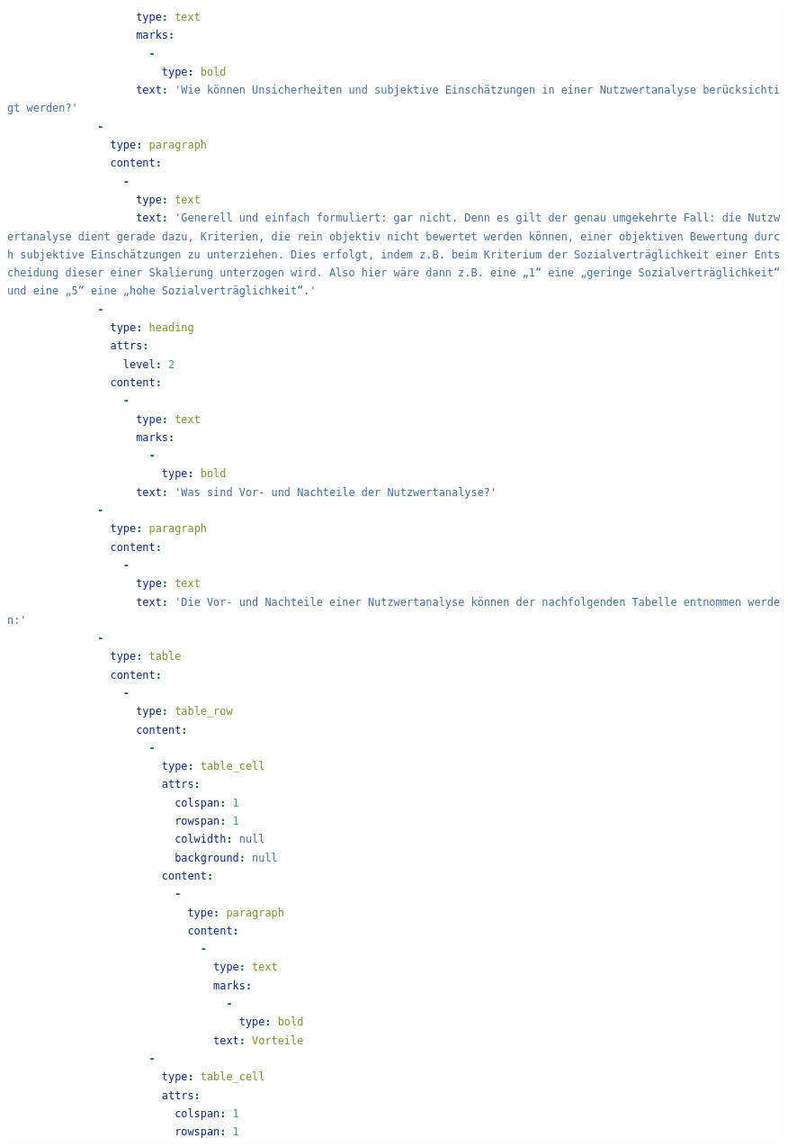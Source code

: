 ```yaml
                    type: text
                    marks:
                      -
                        type: bold
                    text: 'Wie können Unsicherheiten und subjektive Einschätzungen in einer Nutzwertanalyse berücksichtigt werden?'
              -
                type: paragraph
                content:
                  -
                    type: text
                    text: 'Generell und einfach formuliert: gar nicht. Denn es gilt der genau umgekehrte Fall: die Nutzwertanalyse dient gerade dazu, Kriterien, die rein objektiv nicht bewertet werden können, einer objektiven Bewertung durch subjektive Einschätzungen zu unterziehen. Dies erfolgt, indem z.B. beim Kriterium der Sozialverträglichkeit einer Entscheidung dieser einer Skalierung unterzogen wird. Also hier wäre dann z.B. eine „1“ eine „geringe Sozialverträglichkeit“ und eine „5“ eine „hohe Sozialverträglichkeit“.'
              -
                type: heading
                attrs:
                  level: 2
                content:
                  -
                    type: text
                    marks:
                      -
                        type: bold
                    text: 'Was sind Vor- und Nachteile der Nutzwertanalyse?'
              -
                type: paragraph
                content:
                  -
                    type: text
                    text: 'Die Vor- und Nachteile einer Nutzwertanalyse können der nachfolgenden Tabelle entnommen werden:'
              -
                type: table
                content:
                  -
                    type: table_row
                    content:
                      -
                        type: table_cell
                        attrs:
                          colspan: 1
                          rowspan: 1
                          colwidth: null
                          background: null
                        content:
                          -
                            type: paragraph
                            content:
                              -
                                type: text
                                marks:
                                  -
                                    type: bold
                                text: Vorteile
                      -
                        type: table_cell
                        attrs:
                          colspan: 1
                          rowspan: 1
```